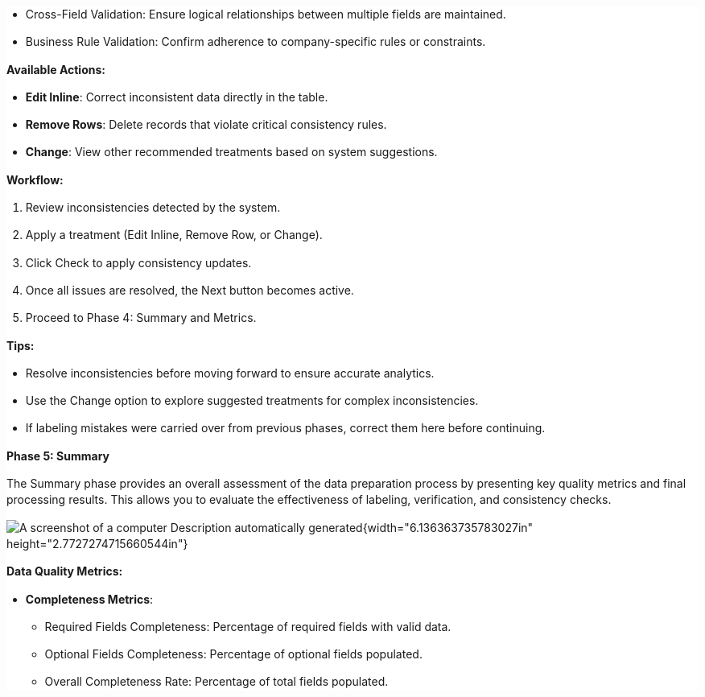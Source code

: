 - Cross-Field Validation: Ensure logical relationships between multiple
  fields are maintained.

- Business Rule Validation: Confirm adherence to company-specific rules
  or constraints.

**Available Actions:**

- **Edit Inline**: Correct inconsistent data directly in the table.

- **Remove Rows**: Delete records that violate critical consistency
  rules.

- **Change**: View other recommended treatments based on system
  suggestions.

**Workflow:**

1.  Review inconsistencies detected by the system.

2.  Apply a treatment (Edit Inline, Remove Row, or Change).

3.  Click Check to apply consistency updates.

4.  Once all issues are resolved, the Next button becomes active.

5.  Proceed to Phase 4: Summary and Metrics.

**Tips:**

- Resolve inconsistencies before moving forward to ensure accurate
  analytics.

- Use the Change option to explore suggested treatments for complex
  inconsistencies.

- If labeling mistakes were carried over from previous phases, correct
  them here before continuing.

**Phase 5: Summary**

The Summary phase provides an overall assessment of the data preparation
process by presenting key quality metrics and final processing results.
This allows you to evaluate the effectiveness of labeling, verification,
and consistency checks.

![A screenshot of a computer Description automatically
generated](media/image27.png){width="6.136363735783027in"
height="2.7727274715660544in"}

**Data Quality Metrics:**

- **Completeness Metrics**:

  - Required Fields Completeness: Percentage of required fields with
    valid data.

  - Optional Fields Completeness: Percentage of optional fields
    populated.

  - Overall Completeness Rate: Percentage of total fields populated.
